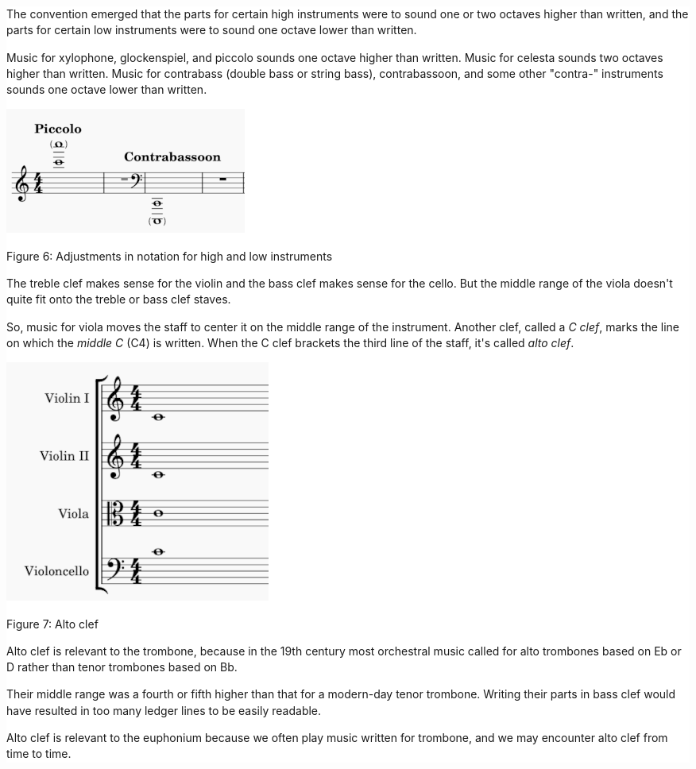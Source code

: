 The convention emerged that the parts for certain high instruments were to sound one or two octaves higher than written, and the parts for certain low instruments were to sound one octave lower than written. 

Music for xylophone, glockenspiel, and piccolo sounds one octave higher than written. Music for celesta sounds two octaves higher than written. Music for contrabass (double bass or string bass), contrabassoon, and some other "contra-" instruments sounds one octave lower than written. 

![](images/piccolo-and-contrabassoon.png)

Figure 6: Adjustments in notation for high and low instruments

The treble clef makes sense for the violin and the bass clef makes sense for the cello. But the middle range of the viola doesn't quite fit onto the treble or bass clef staves. 

So, music for viola moves the staff to center it on the middle range of the instrument. Another clef, called a _C clef_, marks the line on which the _middle C_ (C4) is written. When the C clef brackets the third line of the staff, it's called _alto clef_. 

![](images/string-quartet.png)

Figure 7: Alto clef

Alto clef is relevant to the trombone, because in the 19th century most orchestral music called for alto trombones based on Eb or D rather than tenor trombones based on Bb. 

Their middle range was a fourth or fifth higher than that for a modern-day tenor trombone. Writing their parts in bass clef would have resulted in too many ledger lines to be easily readable. 

Alto clef is relevant to the euphonium because we often play music written for trombone, and we may encounter alto clef from time to time.
